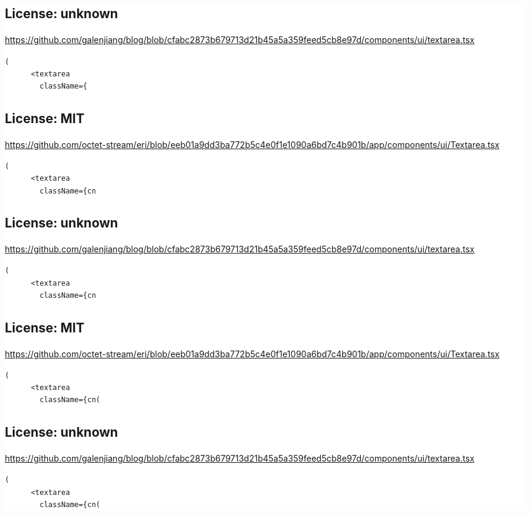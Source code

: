 
## License: unknown
https://github.com/galenjiang/blog/blob/cfabc2873b679713d21b45a5a359feed5cb8e97d/components/ui/textarea.tsx

```
(
      <textarea
        className={
```


## License: MIT
https://github.com/octet-stream/eri/blob/eeb01a9dd3ba772b5c4e0f1e1090a6bd7c4b901b/app/components/ui/Textarea.tsx

```
(
      <textarea
        className={cn
```


## License: unknown
https://github.com/galenjiang/blog/blob/cfabc2873b679713d21b45a5a359feed5cb8e97d/components/ui/textarea.tsx

```
(
      <textarea
        className={cn
```


## License: MIT
https://github.com/octet-stream/eri/blob/eeb01a9dd3ba772b5c4e0f1e1090a6bd7c4b901b/app/components/ui/Textarea.tsx

```
(
      <textarea
        className={cn(

```


## License: unknown
https://github.com/galenjiang/blog/blob/cfabc2873b679713d21b45a5a359feed5cb8e97d/components/ui/textarea.tsx

```
(
      <textarea
        className={cn(

```
